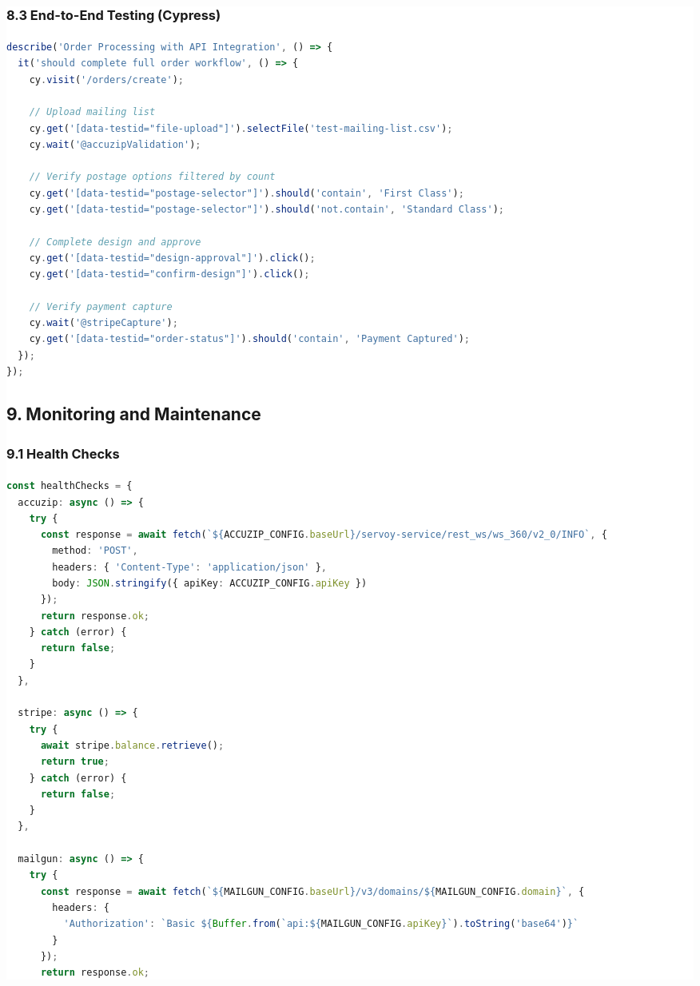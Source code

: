 ### 8.3 End-to-End Testing (Cypress)
```typescript
describe('Order Processing with API Integration', () => {
  it('should complete full order workflow', () => {
    cy.visit('/orders/create');
    
    // Upload mailing list
    cy.get('[data-testid="file-upload"]').selectFile('test-mailing-list.csv');
    cy.wait('@accuzipValidation');
    
    // Verify postage options filtered by count
    cy.get('[data-testid="postage-selector"]').should('contain', 'First Class');
    cy.get('[data-testid="postage-selector"]').should('not.contain', 'Standard Class');
    
    // Complete design and approve
    cy.get('[data-testid="design-approval"]').click();
    cy.get('[data-testid="confirm-design"]').click();
    
    // Verify payment capture
    cy.wait('@stripeCapture');
    cy.get('[data-testid="order-status"]').should('contain', 'Payment Captured');
  });
});
```

## 9. Monitoring and Maintenance

### 9.1 Health Checks
```typescript
const healthChecks = {
  accuzip: async () => {
    try {
      const response = await fetch(`${ACCUZIP_CONFIG.baseUrl}/servoy-service/rest_ws/ws_360/v2_0/INFO`, {
        method: 'POST',
        headers: { 'Content-Type': 'application/json' },
        body: JSON.stringify({ apiKey: ACCUZIP_CONFIG.apiKey })
      });
      return response.ok;
    } catch (error) {
      return false;
    }
  },
  
  stripe: async () => {
    try {
      await stripe.balance.retrieve();
      return true;
    } catch (error) {
      return false;
    }
  },
  
  mailgun: async () => {
    try {
      const response = await fetch(`${MAILGUN_CONFIG.baseUrl}/v3/domains/${MAILGUN_CONFIG.domain}`, {
        headers: {
          'Authorization': `Basic ${Buffer.from(`api:${MAILGUN_CONFIG.apiKey}`).toString('base64')}`
        }
      });
      return response.ok;
```